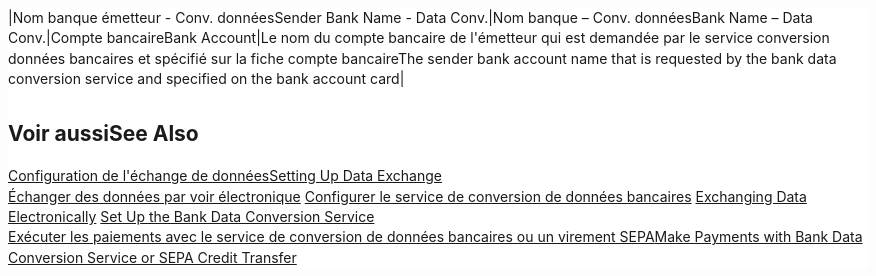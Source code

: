 |<span data-ttu-id="d6f7c-267">Nom banque émetteur - Conv. données</span><span class="sxs-lookup"><span data-stu-id="d6f7c-267">Sender Bank Name - Data Conv.</span></span>|<span data-ttu-id="d6f7c-268">Nom banque – Conv. données</span><span class="sxs-lookup"><span data-stu-id="d6f7c-268">Bank Name – Data Conv.</span></span>|<span data-ttu-id="d6f7c-269">Compte bancaire</span><span class="sxs-lookup"><span data-stu-id="d6f7c-269">Bank Account</span></span>|<span data-ttu-id="d6f7c-270">Le nom du compte bancaire de l'émetteur qui est demandée par le service conversion données bancaires et spécifié sur la fiche compte bancaire</span><span class="sxs-lookup"><span data-stu-id="d6f7c-270">The sender bank account name that is requested by the bank data conversion service and specified on the bank account card</span></span>|  

## <a name="see-also"></a><span data-ttu-id="d6f7c-271">Voir aussi</span><span class="sxs-lookup"><span data-stu-id="d6f7c-271">See Also</span></span>  
[<span data-ttu-id="d6f7c-272">Configuration de l'échange de données</span><span class="sxs-lookup"><span data-stu-id="d6f7c-272">Setting Up Data Exchange</span></span>](across-set-up-data-exchange.md)  
<span data-ttu-id="d6f7c-273">[Échanger des données par voir électronique](across-data-exchange.md)
[Configurer le service de conversion de données bancaires](bank-how-setup-bank-data-conversion-service.md) </span><span class="sxs-lookup"><span data-stu-id="d6f7c-273">[Exchanging Data Electronically](across-data-exchange.md)
[Set Up the Bank Data Conversion Service](bank-how-setup-bank-data-conversion-service.md) </span></span>  
[<span data-ttu-id="d6f7c-274">Exécuter les paiements avec le service de conversion de données bancaires ou un virement SEPA</span><span class="sxs-lookup"><span data-stu-id="d6f7c-274">Make Payments with Bank Data Conversion Service or SEPA Credit Transfer</span></span>](finance-make-payments-with-bank-data-conversion-service-or-sepa-credit-transfer.md)   

